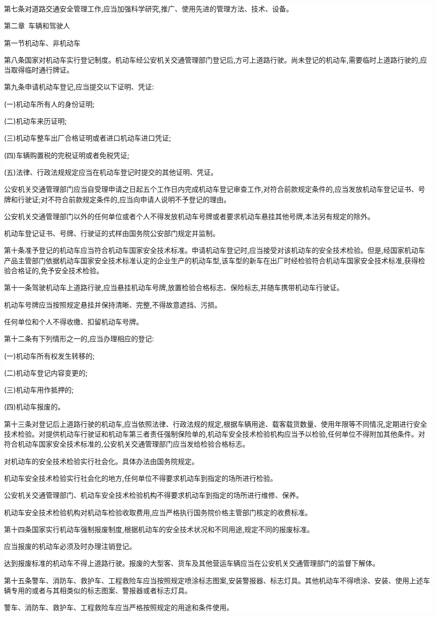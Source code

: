 第七条对道路交通安全管理工作,应当加强科学研究,推广、使用先进的管理方法、技术、设备。

第二章 车辆和驾驶人

第一节机动车、非机动车

第八条国家对机动车实行登记制度。机动车经公安机关交通管理部门登记后,方可上道路行驶。尚未登记的机动车,需要临时上道路行驶的,应当取得临时通行牌证。

第九条申请机动车登记,应当提交以下证明、凭证:

(一)机动车所有人的身份证明;

(二)机动车来历证明;

(三)机动车整车出厂合格证明或者进口机动车进口凭证;

(四)车辆购置税的完税证明或者免税凭证;

(五)法律、行政法规规定应当在机动车登记时提交的其他证明、凭证。

公安机关交通管理部门应当自受理申请之日起五个工作日内完成机动车登记审查工作,对符合前款规定条件的,应当发放机动车登记证书、号牌和行驶证;对不符合前款规定条件的,应当向申请人说明不予登记的理由。

公安机关交通管理部门以外的任何单位或者个人不得发放机动车号牌或者要求机动车悬挂其他号牌,本法另有规定的除外。

机动车登记证书、号牌、行驶证的式样由国务院公安部门规定并监制。

第十条准予登记的机动车应当符合机动车国家安全技术标准。申请机动车登记时,应当接受对该机动车的安全技术检验。但是,经国家机动车产品主管部门依据机动车国家安全技术标准认定的企业生产的机动车型,该车型的新车在出厂时经检验符合机动车国家安全技术标准,获得检验合格证的,免予安全技术检验。

第十一条驾驶机动车上道路行驶,应当悬挂机动车号牌,放置检验合格标志、保险标志,并随车携带机动车行驶证。

机动车号牌应当按照规定悬挂并保持清晰、完整,不得故意遮挡、污损。

任何单位和个人不得收缴、扣留机动车号牌。

第十二条有下列情形之一的,应当办理相应的登记:

(一)机动车所有权发生转移的;

(二)机动车登记内容变更的;

(三)机动车用作抵押的;

(四)机动车报废的。

第十三条对登记后上道路行驶的机动车,应当依照法律、行政法规的规定,根据车辆用途、载客载货数量、使用年限等不同情况,定期进行安全技术检验。对提供机动车行驶证和机动车第三者责任强制保险单的,机动车安全技术检验机构应当予以检验,任何单位不得附加其他条件。对符合机动车国家安全技术标准的,公安机关交通管理部门应当发给检验合格标志。

对机动车的安全技术检验实行社会化。具体办法由国务院规定。

机动车安全技术检验实行社会化的地方,任何单位不得要求机动车到指定的场所进行检验。

公安机关交通管理部门、机动车安全技术检验机构不得要求机动车到指定的场所进行维修、保养。

机动车安全技术检验机构对机动车检验收取费用,应当严格执行国务院价格主管部门核定的收费标准。

第十四条国家实行机动车强制报废制度,根据机动车的安全技术状况和不同用途,规定不同的报废标准。

应当报废的机动车必须及时办理注销登记。

达到报废标准的机动车不得上道路行驶。报废的大型客、货车及其他营运车辆应当在公安机关交通管理部门的监督下解体。

第十五条警车、消防车、救护车、工程救险车应当按照规定喷涂标志图案,安装警报器、标志灯具。其他机动车不得喷涂、安装、使用上述车辆专用的或者与其相类似的标志图案、警报器或者标志灯具。

警车、消防车、救护车、工程救险车应当严格按照规定的用途和条件使用。
